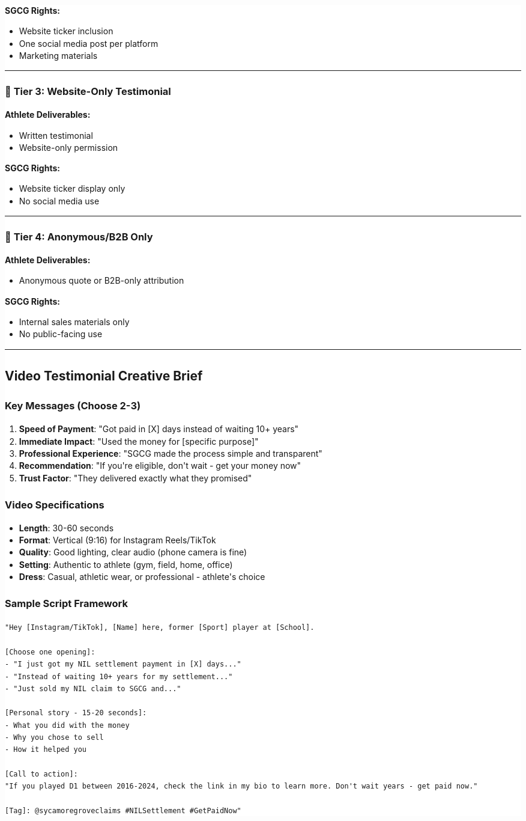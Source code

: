 **SGCG Rights:**
- Website ticker inclusion
- One social media post per platform
- Marketing materials

---

### 🥉 **Tier 3: Website-Only Testimonial**
**Athlete Deliverables:**
- Written testimonial
- Website-only permission

**SGCG Rights:**
- Website ticker display only
- No social media use

---

### 📝 **Tier 4: Anonymous/B2B Only**
**Athlete Deliverables:**
- Anonymous quote or B2B-only attribution

**SGCG Rights:**
- Internal sales materials only
- No public-facing use

---

## Video Testimonial Creative Brief

### Key Messages (Choose 2-3)
1. **Speed of Payment**: "Got paid in [X] days instead of waiting 10+ years"
2. **Immediate Impact**: "Used the money for [specific purpose]"
3. **Professional Experience**: "SGCG made the process simple and transparent"
4. **Recommendation**: "If you're eligible, don't wait - get your money now"
5. **Trust Factor**: "They delivered exactly what they promised"

### Video Specifications
- **Length**: 30-60 seconds
- **Format**: Vertical (9:16) for Instagram Reels/TikTok
- **Quality**: Good lighting, clear audio (phone camera is fine)
- **Setting**: Authentic to athlete (gym, field, home, office)
- **Dress**: Casual, athletic wear, or professional - athlete's choice

### Sample Script Framework
```
"Hey [Instagram/TikTok], [Name] here, former [Sport] player at [School].

[Choose one opening]:
- "I just got my NIL settlement payment in [X] days..."
- "Instead of waiting 10+ years for my settlement..."
- "Just sold my NIL claim to SGCG and..."

[Personal story - 15-20 seconds]:
- What you did with the money
- Why you chose to sell
- How it helped you

[Call to action]:
"If you played D1 between 2016-2024, check the link in my bio to learn more. Don't wait years - get paid now."

[Tag]: @sycamoregroveclaims #NILSettlement #GetPaidNow"
```
